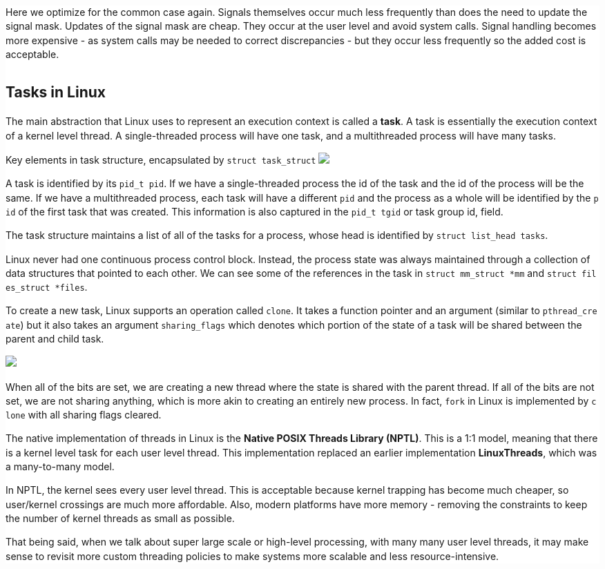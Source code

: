Here we optimize for the common case again. Signals themselves occur much less frequently than does the need to update the signal mask. Updates of the signal mask are cheap. They occur at the user level and avoid system calls. Signal handling becomes more expensive - as system calls may be needed to correct discrepancies - but they occur less frequently so the added cost is acceptable.

## Tasks in Linux

The main abstraction that Linux uses to represent an execution context is called a **task**. A  task is essentially the execution context of a kernel level thread. A single-threaded process will have one task, and a multithreaded process will have many tasks.

Key elements in task structure, encapsulated by `struct task_struct`
![](https://assets.omscs.io/notes/8B519534-0C74-4A8A-841A-1DCCE73AEFF7.png)

A task is identified by its `pid_t pid`. If we have a single-threaded process the id of the task and the id of the process will be the same. If we have a multithreaded process, each task will have a different `pid` and the process as a whole will be identified by the `pid` of the first task that was created. This information is also captured in the `pid_t tgid` or task group id, field.

The task structure maintains a list of all of the tasks for a process, whose head is identified by `struct list_head tasks`.

Linux never had one continuous process control block. Instead,  the process state was always maintained through a collection of data structures that pointed to each other. We can see some of the references in the task in `struct mm_struct *mm` and `struct files_struct *files`.

To create a new task, Linux supports an operation called `clone`. It takes a function pointer and an argument (similar to `pthread_create`) but it also takes an argument `sharing_flags` which denotes which portion of the state of a task will be shared between the parent and child task.

![](https://assets.omscs.io/notes/B717E81B-24EA-4742-833B-C35C128E0A0A.png)

When all of the bits are set, we are creating a new thread where the state is shared with the parent thread. If all of the bits are not set, we are not sharing anything, which is more akin to creating an entirely new process. In fact, `fork` in Linux is implemented by `clone` with all sharing flags cleared.

The native implementation of threads in Linux is the **Native POSIX Threads Library (NPTL)**. This is a 1:1 model, meaning that there is a kernel level task for each user level thread. This implementation replaced an earlier implementation **LinuxThreads**, which was a many-to-many model.

In NPTL, the kernel sees every user level thread. This is acceptable because kernel trapping has become much cheaper, so user/kernel crossings are much more affordable. Also, modern platforms have more memory - removing the constraints to keep the number of kernel threads as small as possible.

That being said, when we talk about super large scale or high-level processing, with many many user level threads, it may make sense to revisit more custom threading policies to make systems more scalable and less resource-intensive.
